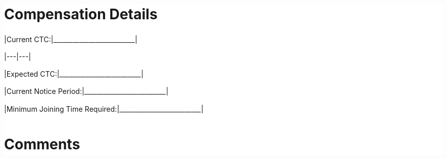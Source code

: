 











# Compensation Details













|Current CTC:|_________________________|






|---|---|






|Expected CTC:|_________________________|






|Current Notice Period:|_________________________|






|Minimum Joining Time Required:|_________________________|













# Comments







